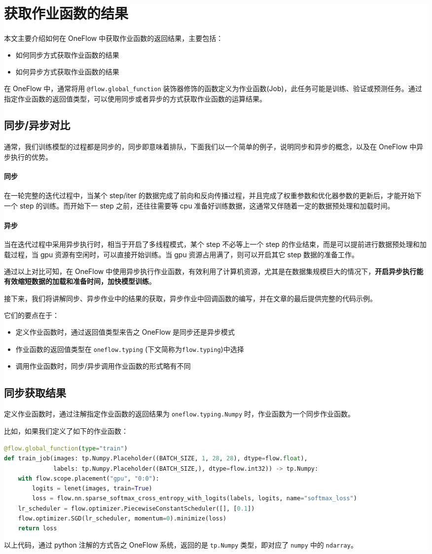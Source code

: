 # 获取作业函数的结果

本文主要介绍如何在 OneFlow 中获取作业函数的返回结果，主要包括：

* 如何同步方式获取作业函数的结果

* 如何异步方式获取作业函数的结果

在 OneFlow 中，通常将用 `@flow.global_function` 装饰器修饰的函数定义为作业函数(Job)，此任务可能是训练、验证或预测任务。通过指定作业函数的返回值类型，可以使用同步或者异步的方式获取作业函数的运算结果。

## 同步/异步对比

通常，我们训练模型的过程都是同步的，同步即意味着排队，下面我们以一个简单的例子，说明同步和异步的概念，以及在 OneFlow 中异步执行的优势。

#### 同步

在一轮完整的迭代过程中，当某个 step/iter 的数据完成了前向和反向传播过程，并且完成了权重参数和优化器参数的更新后，才能开始下一个 step 的训练。而开始下一 step 之前，还往往需要等 cpu 准备好训练数据，这通常又伴随着一定的数据预处理和加载时间。

#### 异步

当在迭代过程中采用异步执行时，相当于开启了多线程模式，某个 step 不必等上一个 step 的作业结束，而是可以提前进行数据预处理和加载过程，当 gpu 资源有空闲时，可以直接开始训练。当 gpu 资源占用满了，则可以开启其它 step 数据的准备工作。

通过以上对比可知，在 OneFlow 中使用异步执行作业函数，有效利用了计算机资源，尤其是在数据集规模巨大的情况下，**开启异步执行能有效缩短数据的加载和准备时间，加快模型训练**。

接下来，我们将讲解同步、异步作业中的结果的获取，异步作业中回调函数的编写，并在文章的最后提供完整的代码示例。

它们的要点在于：

* 定义作业函数时，通过返回值类型来告之 OneFlow 是同步还是异步模式

* 作业函数的返回值类型在 `oneflow.typing` (下文简称为`flow.typing`)中选择

* 调用作业函数时，同步/异步调用作业函数的形式略有不同

## 同步获取结果

定义作业函数时，通过注解指定作业函数的返回结果为 `oneflow.typing.Numpy` 时，作业函数为一个同步作业函数。

比如，如果我们定义了如下的作业函数：
```python
@flow.global_function(type="train")
def train_job(images: tp.Numpy.Placeholder((BATCH_SIZE, 1, 28, 28), dtype=flow.float),
              labels: tp.Numpy.Placeholder((BATCH_SIZE,), dtype=flow.int32)) -> tp.Numpy:
    with flow.scope.placement("gpu", "0:0"):
        logits = lenet(images, train=True)
        loss = flow.nn.sparse_softmax_cross_entropy_with_logits(labels, logits, name="softmax_loss")
    lr_scheduler = flow.optimizer.PiecewiseConstantScheduler([], [0.1])
    flow.optimizer.SGD(lr_scheduler, momentum=0).minimize(loss)
    return loss
```

以上代码，通过 python 注解的方式告之 OneFlow 系统，返回的是 `tp.Numpy` 类型，即对应了 `numpy` 中的 `ndarray`。

